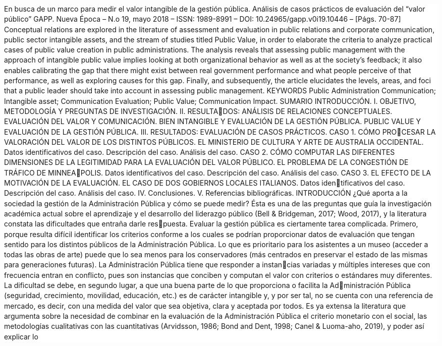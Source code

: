 En busca de un marco para medir el valor intangible de la gestión pública. Análisis de casos prácticos de evaluación del “valor público”
GAPP. Nueva Época – N.o
 19, mayo 2018 – ISSN: 1989-8991 – DOI: 10.24965/gapp.v0i19.10446 – [Págs. 70-87]
Conceptual relations are explored in the literature of assessment and evaluation in public relations and 
corporate communication, public sector intangible assets, and the stream of studies titled Public Value, in 
order to elaborate the criteria to analyze practical cases of public value creation in public administrations. 
The analysis reveals that assessing public management with the approach of intangible public value implies 
looking at both organizational behavior as well as at the society’s feedback; it also enables calibrating the gap 
that there might exist between real government performance and what people perceive of that performance, 
as well as exploring causes for this gap. Finally, and subsequently, the article elucidates the levels, areas, and 
foci that a public leader should take into account in assessing public management.
KEYWORDS
Public Administration Communication; Intangible asset; Communication Evaluation; Public Value; 
Communication Impact.
SUMARIO
INTRODUCCIÓN. I. OBJETIVO, METODOLOGÍA Y PREGUNTAS DE INVESTIGACIÓN. II. RESULTADOS: ANÁLISIS DE RELACIONES CONCEPTUALES. EVALUACIÓN DEL VALOR Y COMUNICACIÓN. 
BIEN INTANGIBLE Y EVALUACIÓN DE LA GESTIÓN PÚBLICA. PUBLIC VALUE Y EVALUACIÓN DE LA 
GESTIÓN PÚBLICA. III. RESULTADOS: EVALUACIÓN DE CASOS PRÁCTICOS. CASO 1. CÓMO PROCESAR LA VALORACIÓN DEL VALOR DE LOS DISTINTOS PÚBLICOS. EL MINISTERIO DE CULTURA 
Y ARTE DE AUSTRALIA OCCIDENTAL. Datos identificativos del caso. Descripción del caso. Análisis del 
caso. CASO 2. CÓMO COMPUTAR LAS DIFERENTES DIMENSIONES DE LA LEGITIMIDAD PARA LA 
EVALUACIÓN DEL VALOR PÚBLICO. EL PROBLEMA DE LA CONGESTIÓN DE TRÁFICO DE MINNEAPOLIS. Datos identificativos del caso. Descripción del caso. Análisis del caso. CASO 3. EL EFECTO DE LA 
MOTIVACIÓN DE LA EVALUACIÓN. EL CASO DE DOS GOBIERNOS LOCALES ITALIANOS. Datos identificativos del caso. Descripción del caso. Análisis del caso. IV. Conclusiones. V. Referencias bibliográficas.
INTRODUCCIÓN
¿Qué aporta a la sociedad la gestión de la Administración Pública y cómo se puede medir? Ésta es una 
de las preguntas que guía la investigación académica actual sobre el aprendizaje y el desarrollo del liderazgo 
público (Bell & Bridgeman, 2017; Wood, 2017), y la literatura constata las dificultades que entraña darle respuesta. Evaluar la gestión pública es ciertamente tarea complicada. Primero, porque resulta difícil identificar 
los criterios conforme a los cuales se podrían proporcionar datos de evaluación que tengan sentido para los 
distintos públicos de la Administración Pública. Lo que es prioritario para los asistentes a un museo (acceder 
a todas las obras de arte) puede que lo sea menos para los conservadores (más centrados en preservar el 
estado de las mismas para generaciones futuras). La Administración Pública tiene que responder a instancias variadas y múltiples intereses que con frecuencia entran en conflicto, pues son instancias que conciben 
y computan el valor con criterios o estándares muy diferentes.
La dificultad se debe, en segundo lugar, a que una buena parte de lo que proporciona o facilita la Administración Pública (seguridad, crecimiento, movilidad, educación, etc.) es de carácter intangible y, y por 
ser tal, no se cuenta con una referencia de mercado, es decir, con una medida del valor que sea objetiva, 
clara y aceptada por todos. Es ya extensa la literatura que argumenta sobre la necesidad de combinar en la 
evaluación de la Administración Pública el criterio monetario con el social, las metodologías cualitativas con 
las cuantitativas (Arvidsson, 1986; Bond and Dent, 1998; Canel & Luoma-aho, 2019), y poder así explicar lo 